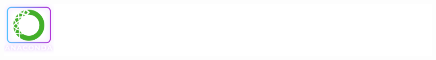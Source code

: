 <img height="100" src="https://github.com/DataOpsEnthusiast/DataOpsEnthusiast/blob/main/Assets/Icons/anaconda.png" />